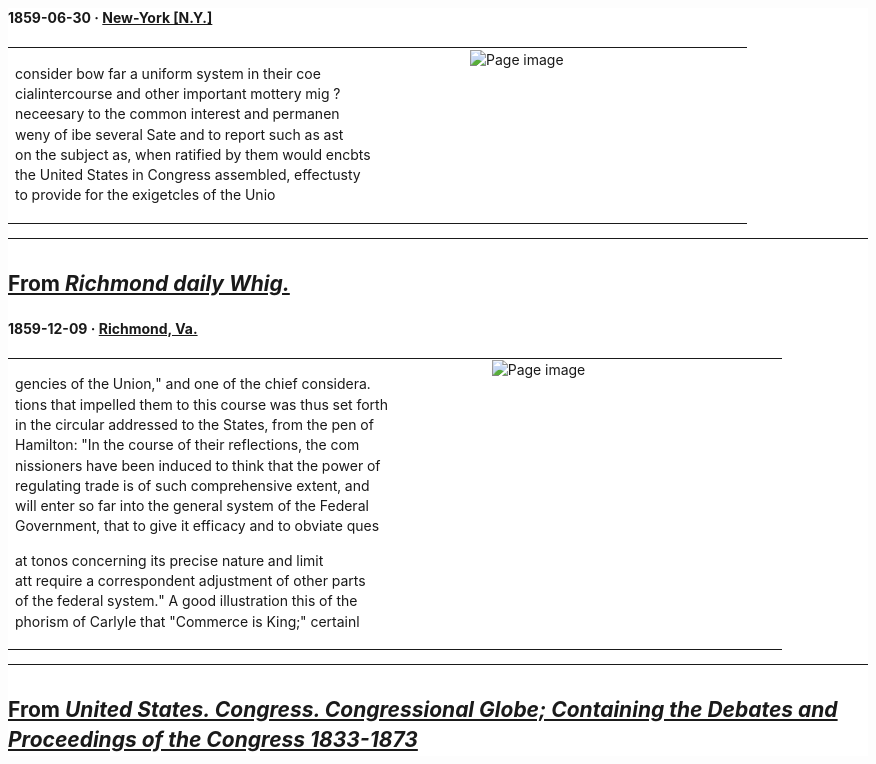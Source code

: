 #### 1859-06-30 &middot; [New-York [N.Y.]](http://dbpedia.org/resource/New_York_City)

<table style="width: 100%;"><tr><td style="width: 50%">

  
consider bow far a uniform system in their coe  
cialintercourse and other important mottery mig ?  
 neceesary to the common interest and permanen  
weny of ibe several Sate and to report such as ast  
on the subject as, when ratified by them would encbts  
the United States in Congress assembled, effectusty  
to provide for the exigetcles of the Unio
</td><td style="width: 50%; max-height: 75%; margin: auto; display: block;">
<img alt="Page image" src="https://tile.loc.gov/image-services/iiif/service:ndnp:dlc:batch_dlc_flavory_ver01:data:sn83030213:00206530625:1859063001:0417/pct:82.93017387965553,12.223811794627245,15.671109648401075,3.437450325862343/!600,600/0/default.jpg"/>
</td>
</tr></table>

---

## [From _Richmond daily Whig._](https://www.loc.gov/resource/sn84024656/1859-12-09/ed-1/?sp=1)

#### 1859-12-09 &middot; [Richmond, Va.](http://dbpedia.org/resource/Richmond%2C_Virginia)

<table style="width: 100%;"><tr><td style="width: 50%">

  
gencies of the Union,&quot; and one of the chief considera.­  
tions that impelled them to this course was thus set forth  
in the circular addressed to the States, from the pen of  
Hamilton: &quot;In the course of their reflections, the com­  
nissioners have been induced to think that the power of  
regulating trade is of such comprehensive extent, and  
will enter so far into the general system of the Federal  
Government, that to give it efficacy and to obviate ques­  
  
 at tonos concerning its precise nature and limit­  
att require a correspondent adjustment of other parts  
of the federal system.&quot; A good illustration this of the  
phorism of Carlyle that &quot;Commerce is King;&quot; certainl
</td><td style="width: 50%; max-height: 75%; margin: auto; display: block;">
<img alt="Page image" src="https://tile.loc.gov/image-services/iiif/service:ndnp:vi:batch_vi_balikun_ver01:data:sn84024656:00414184686:1859120901:0403/pct:29.1265015571704,40.536425392363554,13.011023777744821,4.782540798001093/!600,600/0/default.jpg"/>
</td>
</tr></table>

---

## [From _United States. Congress. Congressional Globe; Containing the Debates and Proceedings of the Congress 1833-1873_](https://archive.org/details/sim_united-states-congress-congressional-globe_1860-04-03_93/page/n11/mode/1up?view=theater)
